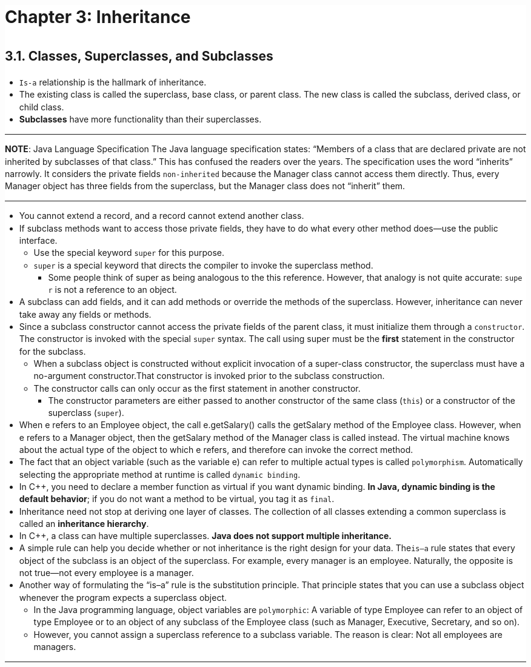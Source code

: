 # Chapter 3: Inheritance

## 3.1. Classes, Superclasses, and Subclasses

- `Is-a` relationship is the hallmark of inheritance.
- The existing class is called the superclass, base class, or parent class. The new class is called the subclass, derived class, or child class.
- **Subclasses** have more functionality than their superclasses.

---
**NOTE**: Java Language Specification
The Java language specification states: “Members of a class that are declared private are not inherited by subclasses of that class.” This has confused the readers over the years. The specification uses the word “inherits” narrowly. It considers the private fields `non-inherited` because the Manager class cannot access them directly. Thus, every Manager object has three fields from the superclass, but the Manager class does not “inherit” them.

---
- You cannot extend a record, and a record cannot extend another class.
- If subclass methods want to access those private fields, they have to do what every other method does—use the public interface.
	- Use the special keyword `super` for this purpose.
	- `super` is a special keyword that directs the compiler to invoke the superclass method.
		- Some people think of super as being analogous to the this reference. However, that analogy is not quite accurate: `super` is not a reference to an object.
- A subclass can add fields, and it can add methods or override the methods of the superclass. However, inheritance can never take away any fields or methods.
- Since a subclass constructor cannot access the private fields of the parent class, it must initialize them through a `constructor`. The constructor is invoked with the special `super` syntax. The call using super must be the **first** statement in the constructor for the subclass.
	- When a subclass object is constructed without explicit invocation of a super-class constructor, the superclass must have a no-argument constructor.That constructor is invoked prior to the subclass construction.
	- The constructor calls can only occur as the first statement in another constructor.
		- The constructor parameters are either passed to another constructor of the same class (`this`) or a constructor of the superclass (`super`).
- When e refers to an Employee object, the call e.getSalary() calls the getSalary method of the Employee class. However, when e refers to a Manager object, then the getSalary method of the Manager class is called instead. The virtual machine knows about the actual type of the object to which e refers, and therefore can invoke the correct method.
- The fact that an object variable (such as the variable e) can refer to multiple actual types is called `polymorphism`. Automatically selecting the appropriate method at runtime is called `dynamic binding`. 
- In C++, you need to declare a member function as virtual if you want dynamic binding. **In Java, dynamic binding is the default behavior**; if you do not want a method to be virtual, you tag it as `final`.
- Inheritance need not stop at deriving one layer of classes. The collection of all classes extending a common superclass is called an **inheritance hierarchy**.
- In C++, a class can have multiple superclasses. **Java does not support multiple inheritance.**
- A simple rule can help you decide whether or not inheritance is the right design for your data. The`is–a` rule states that every object of the subclass is an object of the superclass. For example, every manager is an employee. Naturally, the opposite is not true—not every employee is a manager.
- Another way of formulating the “is–a” rule is the substitution principle. That principle states that you can use a subclass object whenever the program expects a superclass object.
	- In the Java programming language, object variables are `polymorphic`: A variable of type Employee can refer to an object of type Employee or to an object of any subclass of the Employee class (such as Manager, Executive, Secretary, and so on).
	- However, you cannot assign a superclass reference to a subclass variable. The reason is clear: Not all employees are managers.

---